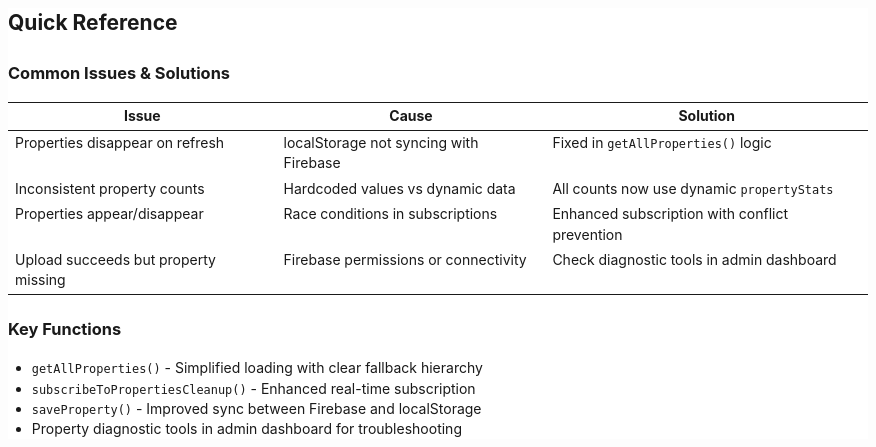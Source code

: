 ## Quick Reference

### Common Issues & Solutions

| Issue | Cause | Solution |
|-------|--------|----------|
| Properties disappear on refresh | localStorage not syncing with Firebase | Fixed in `getAllProperties()` logic |
| Inconsistent property counts | Hardcoded values vs dynamic data | All counts now use dynamic `propertyStats` |
| Properties appear/disappear | Race conditions in subscriptions | Enhanced subscription with conflict prevention |
| Upload succeeds but property missing | Firebase permissions or connectivity | Check diagnostic tools in admin dashboard |

### Key Functions

- `getAllProperties()` - Simplified loading with clear fallback hierarchy
- `subscribeToPropertiesCleanup()` - Enhanced real-time subscription
- `saveProperty()` - Improved sync between Firebase and localStorage
- Property diagnostic tools in admin dashboard for troubleshooting 